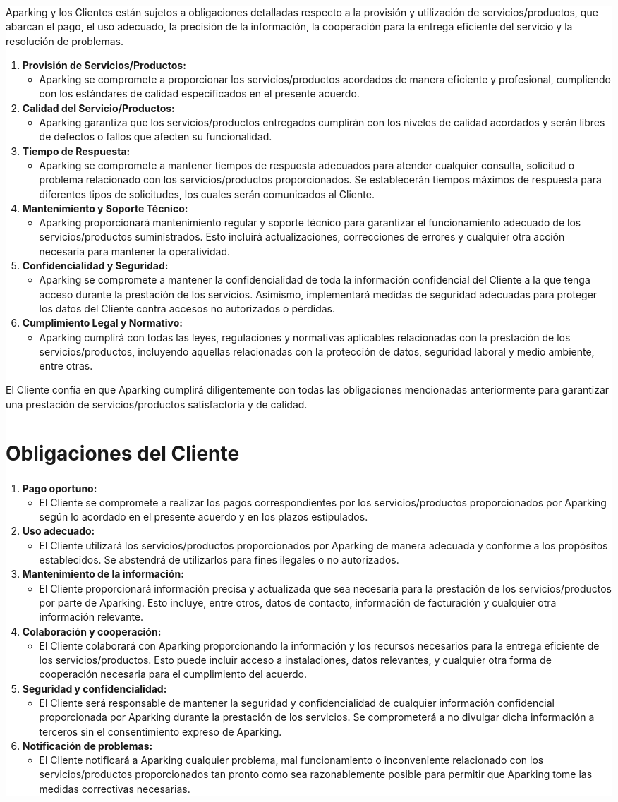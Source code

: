 Aparking y los Clientes están sujetos a obligaciones detalladas respecto a la provisión y utilización de servicios/productos, que abarcan el pago, el uso adecuado, la precisión de la información, la cooperación para la entrega eficiente del servicio y la resolución de problemas.

1. **Provisión de Servicios/Productos:**
   * Aparking se compromete a proporcionar los servicios/productos acordados de manera eficiente y profesional, cumpliendo con los estándares de calidad especificados en el presente acuerdo.
2. **Calidad del Servicio/Productos:**
   * Aparking garantiza que los servicios/productos entregados cumplirán con los niveles de calidad acordados y serán libres de defectos o fallos que afecten su funcionalidad.
3. **Tiempo de Respuesta:**
   * Aparking se compromete a mantener tiempos de respuesta adecuados para atender cualquier consulta, solicitud o problema relacionado con los servicios/productos proporcionados. Se establecerán tiempos máximos de respuesta para diferentes tipos de solicitudes, los cuales serán comunicados al Cliente.
4. **Mantenimiento y Soporte Técnico:**
   * Aparking proporcionará mantenimiento regular y soporte técnico para garantizar el funcionamiento adecuado de los servicios/productos suministrados. Esto incluirá actualizaciones, correcciones de errores y cualquier otra acción necesaria para mantener la operatividad.
5. **Confidencialidad y Seguridad:**
   * Aparking se compromete a mantener la confidencialidad de toda la información confidencial del Cliente a la que tenga acceso durante la prestación de los servicios. Asimismo, implementará medidas de seguridad adecuadas para proteger los datos del Cliente contra accesos no autorizados o pérdidas.
6. **Cumplimiento Legal y Normativo:**
   * Aparking cumplirá con todas las leyes, regulaciones y normativas aplicables relacionadas con la prestación de los servicios/productos, incluyendo aquellas relacionadas con la protección de datos, seguridad laboral y medio ambiente, entre otras.

El Cliente confía en que Aparking cumplirá diligentemente con todas las obligaciones mencionadas anteriormente para garantizar una prestación de servicios/productos satisfactoria y de calidad.


# Obligaciones del Cliente

1. **Pago oportuno:**
   * El Cliente se compromete a realizar los pagos correspondientes por los servicios/productos proporcionados por Aparking según lo acordado en el presente acuerdo y en los plazos estipulados.
2. **Uso adecuado:**
   * El Cliente utilizará los servicios/productos proporcionados por Aparking de manera adecuada y conforme a los propósitos establecidos. Se abstendrá de utilizarlos para fines ilegales o no autorizados.
3. **Mantenimiento de la información:**
   * El Cliente proporcionará información precisa y actualizada que sea necesaria para la prestación de los servicios/productos por parte de Aparking. Esto incluye, entre otros, datos de contacto, información de facturación y cualquier otra información relevante.
4. **Colaboración y cooperación:**
   * El Cliente colaborará con Aparking proporcionando la información y los recursos necesarios para la entrega eficiente de los servicios/productos. Esto puede incluir acceso a instalaciones, datos relevantes, y cualquier otra forma de cooperación necesaria para el cumplimiento del acuerdo.
5. **Seguridad y confidencialidad:**
   * El Cliente será responsable de mantener la seguridad y confidencialidad de cualquier información confidencial proporcionada por Aparking durante la prestación de los servicios. Se comprometerá a no divulgar dicha información a terceros sin el consentimiento expreso de Aparking.
6. **Notificación de problemas:**
   * El Cliente notificará a Aparking cualquier problema, mal funcionamiento o inconveniente relacionado con los servicios/productos proporcionados tan pronto como sea razonablemente posible para permitir que Aparking tome las medidas correctivas necesarias.
